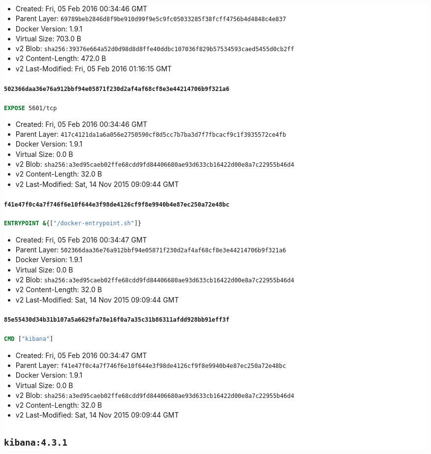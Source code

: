 -	Created: Fri, 05 Feb 2016 00:34:46 GMT
-	Parent Layer: `69789beb2846d8f9be910d99f9e5c9fc05033285f38fcff4756b4d4848c4e837`
-	Docker Version: 1.9.1
-	Virtual Size: 703.0 B
-	v2 Blob: `sha256:39376e664a52d0d98d8d8ffe40ddbc107036f829b57534593caed5455d0cb2ff`
-	v2 Content-Length: 472.0 B
-	v2 Last-Modified: Fri, 05 Feb 2016 01:16:15 GMT

#### `502366daa36e76a912bbf94e05871f230d2af4af68cf8e3e44214706b9f321a6`

```dockerfile
EXPOSE 5601/tcp
```

-	Created: Fri, 05 Feb 2016 00:34:46 GMT
-	Parent Layer: `417c4121da1a6a056e2750590cf8d5cc7b7ba3d7f7fbcacf9c1f3935572ce4fb`
-	Docker Version: 1.9.1
-	Virtual Size: 0.0 B
-	v2 Blob: `sha256:a3ed95caeb02ffe68cdd9fd84406680ae93d633cb16422d00e8a7c22955b46d4`
-	v2 Content-Length: 32.0 B
-	v2 Last-Modified: Sat, 14 Nov 2015 09:09:44 GMT

#### `f41e47f0c4a7f746f6e10f644e3f98de4126cf9f8e9940b4e87ec250a72e48bc`

```dockerfile
ENTRYPOINT &{["/docker-entrypoint.sh"]}
```

-	Created: Fri, 05 Feb 2016 00:34:47 GMT
-	Parent Layer: `502366daa36e76a912bbf94e05871f230d2af4af68cf8e3e44214706b9f321a6`
-	Docker Version: 1.9.1
-	Virtual Size: 0.0 B
-	v2 Blob: `sha256:a3ed95caeb02ffe68cdd9fd84406680ae93d633cb16422d00e8a7c22955b46d4`
-	v2 Content-Length: 32.0 B
-	v2 Last-Modified: Sat, 14 Nov 2015 09:09:44 GMT

#### `85e55430d34b31b107a5a6629fa78e16f0a7a35c31b86311afdd928bb91eff3f`

```dockerfile
CMD ["kibana"]
```

-	Created: Fri, 05 Feb 2016 00:34:47 GMT
-	Parent Layer: `f41e47f0c4a7f746f6e10f644e3f98de4126cf9f8e9940b4e87ec250a72e48bc`
-	Docker Version: 1.9.1
-	Virtual Size: 0.0 B
-	v2 Blob: `sha256:a3ed95caeb02ffe68cdd9fd84406680ae93d633cb16422d00e8a7c22955b46d4`
-	v2 Content-Length: 32.0 B
-	v2 Last-Modified: Sat, 14 Nov 2015 09:09:44 GMT

## `kibana:4.3.1`
